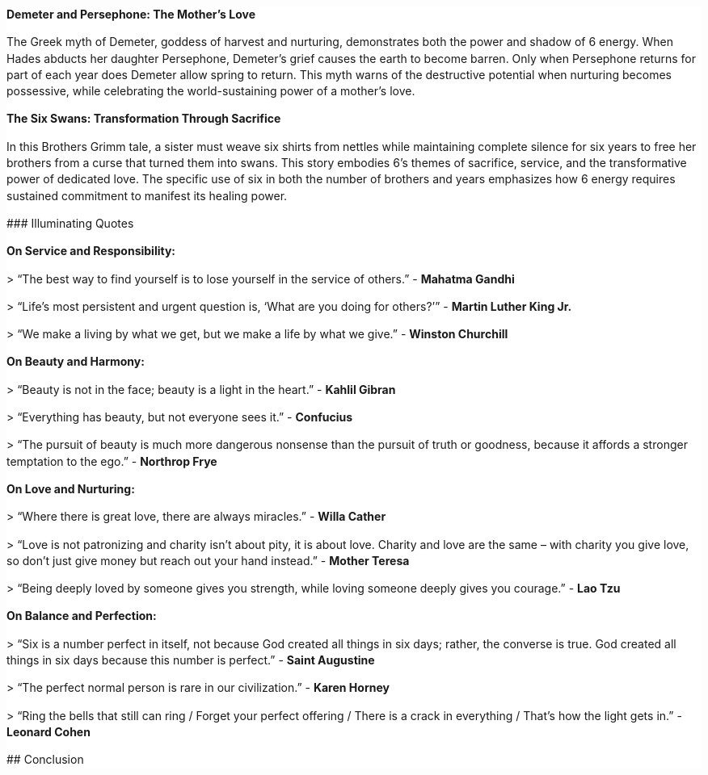 **Demeter and Persephone: The Mother’s Love**  

The Greek myth of Demeter, goddess of harvest and nurturing, demonstrates both the power and shadow of 6 energy. When Hades abducts her daughter Persephone, Demeter’s grief causes the earth to become barren. Only when Persephone returns for part of each year does Demeter allow spring to return. This myth warns of the destructive potential when nurturing becomes possessive, while celebrating the world-sustaining power of a mother’s love.

**The Six Swans: Transformation Through Sacrifice**  

In this Brothers Grimm tale, a sister must weave six shirts from nettles while maintaining complete silence for six years to free her brothers from a curse that turned them into swans. This story embodies 6’s themes of sacrifice, service, and the transformative power of dedicated love. The specific use of six in both the number of brothers and years emphasizes how 6 energy requires sustained commitment to manifest its healing power.

\### Illuminating Quotes

**On Service and Responsibility:**

\> “The best way to find yourself is to lose yourself in the service of others.” - **Mahatma Gandhi**

\> “Life’s most persistent and urgent question is, ‘What are you doing for others?’” - **Martin Luther King Jr.**

\> “We make a living by what we get, but we make a life by what we give.” - **Winston Churchill**

**On Beauty and Harmony:**

\> “Beauty is not in the face; beauty is a light in the heart.” - **Kahlil Gibran**

\> “Everything has beauty, but not everyone sees it.” - **Confucius**

\> “The pursuit of beauty is much more dangerous nonsense than the pursuit of truth or goodness, because it affords a stronger temptation to the ego.” - **Northrop Frye**

**On Love and Nurturing:**

\> “Where there is great love, there are always miracles.” - **Willa Cather**

\> “Love is not patronizing and charity isn’t about pity, it is about love. Charity and love are the same – with charity you give love, so don’t just give money but reach out your hand instead.” - **Mother Teresa**

\> “Being deeply loved by someone gives you strength, while loving someone deeply gives you courage.” - **Lao Tzu**

**On Balance and Perfection:**

\> “Six is a number perfect in itself, not because God created all things in six days; rather, the converse is true. God created all things in six days because this number is perfect.” - **Saint Augustine**

\> “The perfect normal person is rare in our civilization.” - **Karen Horney**

\> “Ring the bells that still can ring / Forget your perfect offering / There is a crack in everything / That’s how the light gets in.” - **Leonard Cohen**

\## Conclusion
